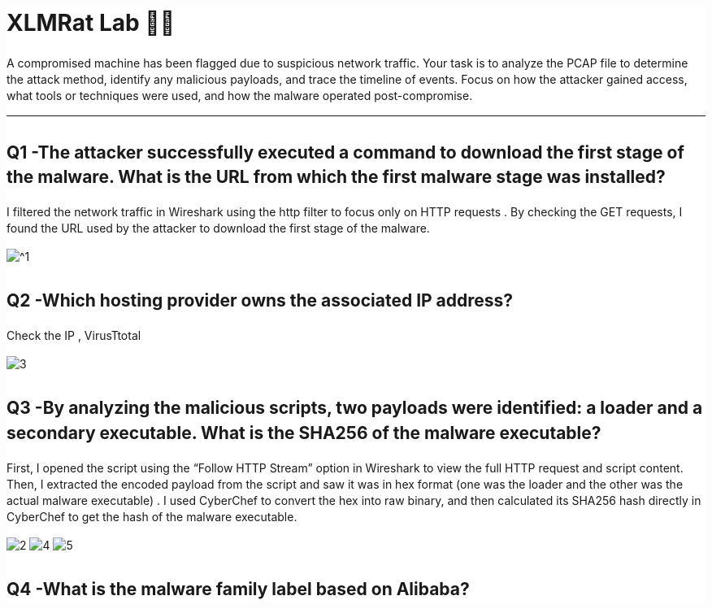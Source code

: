 # XLMRat Lab 🕵️‍♂️

A compromised machine has been flagged due to suspicious network traffic. Your task is to analyze the PCAP file to determine the attack method, identify any malicious payloads, and trace the timeline of events. Focus on how the attacker gained access, what tools or techniques were used, and how the malware operated post-compromise.

---

##  Q1 -The attacker successfully executed a command to download the first stage of the malware. What is the URL from which the first malware stage was installed?

I filtered the network traffic in Wireshark using the http filter to focus only on HTTP requests . By checking the GET requests, I found the URL used by the attacker to download the first stage of the malware.


<img width="1687" height="882" alt="^1" src="https://github.com/user-attachments/assets/7a994843-1d0c-48eb-a468-94102032e48d" />



##  Q2 -Which hosting provider owns the associated IP address?

Check the IP , VirusTtotal

<img width="1812" height="370" alt="3" src="https://github.com/user-attachments/assets/4f675b53-7052-4de7-8299-a7aba311b0ff" />



##  Q3 -By analyzing the malicious scripts, two payloads were identified: a loader and a secondary executable. What is the SHA256 of the malware executable?

First, I opened the script using the “Follow HTTP Stream” option in Wireshark to view the full HTTP request and script content. Then, I extracted the encoded payload from the script and saw it was in hex format (one was the loader and the other was the actual malware executable) . I used CyberChef to convert the hex into raw binary, and then calculated its SHA256 hash directly in CyberChef to get the hash of the malware executable.


<img width="977" height="532" alt="2" src="https://github.com/user-attachments/assets/f3784822-60d7-42f2-a7b7-ce0ffd5c38d0" />



<img width="1271" height="872" alt="4" src="https://github.com/user-attachments/assets/629c7bd4-7491-4433-a7c5-3b39305e3476" />



<img width="1518" height="625" alt="5" src="https://github.com/user-attachments/assets/ddb4daa1-7463-4c2d-ad46-9fe7b646b6b8" />


##  Q4 -What is the malware family label based on Alibaba?
